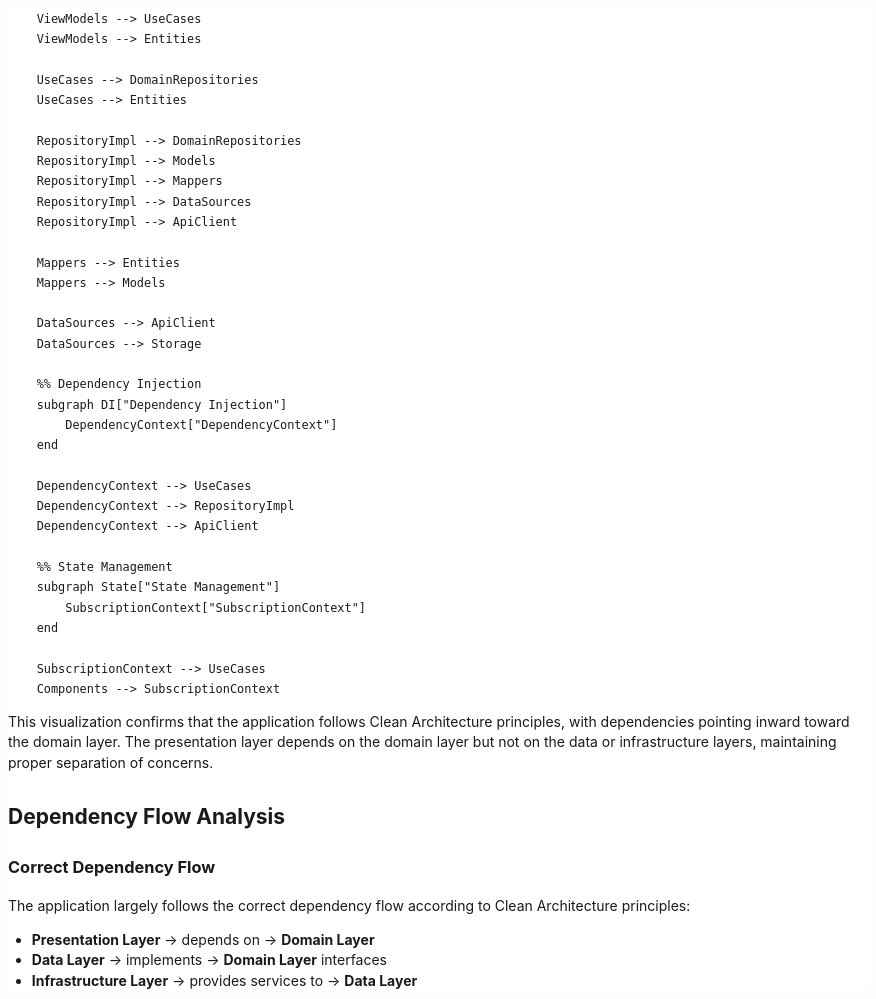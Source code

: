 ```mermaid
    ViewModels --> UseCases
    ViewModels --> Entities

    UseCases --> DomainRepositories
    UseCases --> Entities

    RepositoryImpl --> DomainRepositories
    RepositoryImpl --> Models
    RepositoryImpl --> Mappers
    RepositoryImpl --> DataSources
    RepositoryImpl --> ApiClient

    Mappers --> Entities
    Mappers --> Models

    DataSources --> ApiClient
    DataSources --> Storage

    %% Dependency Injection
    subgraph DI["Dependency Injection"]
        DependencyContext["DependencyContext"]
    end

    DependencyContext --> UseCases
    DependencyContext --> RepositoryImpl
    DependencyContext --> ApiClient

    %% State Management
    subgraph State["State Management"]
        SubscriptionContext["SubscriptionContext"]
    end

    SubscriptionContext --> UseCases
    Components --> SubscriptionContext
```

This visualization confirms that the application follows Clean Architecture principles, with dependencies pointing inward toward the domain layer. The presentation layer depends on the domain layer but not on the data or infrastructure layers, maintaining proper separation of concerns.

## Dependency Flow Analysis

### Correct Dependency Flow

The application largely follows the correct dependency flow according to Clean Architecture principles:

- **Presentation Layer** → depends on → **Domain Layer**
- **Data Layer** → implements → **Domain Layer** interfaces
- **Infrastructure Layer** → provides services to → **Data Layer**
